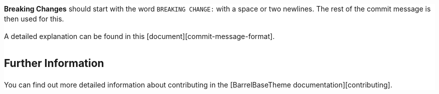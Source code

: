 **Breaking Changes** should start with the word `BREAKING CHANGE:` with a space or two newlines. The rest of the commit message is then used for this.

A detailed explanation can be found in this [document][commit-message-format].

## <a name="info"></a> Further Information
You can find out more detailed information about contributing in the
[BarrelBaseTheme documentation][contributing].